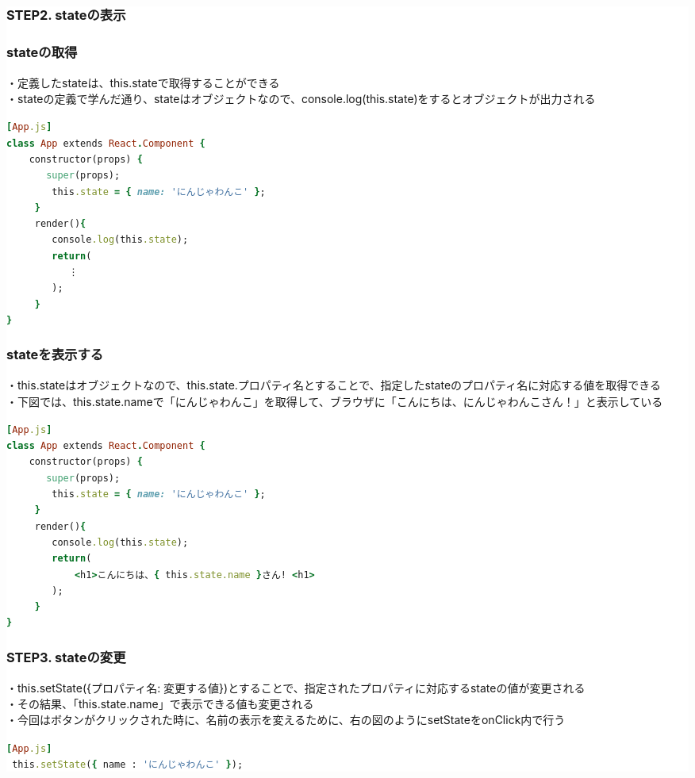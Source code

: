 ### STEP2. stateの表示
### stateの取得
・定義したstateは、this.stateで取得することができる<br>
・stateの定義で学んだ通り、stateはオブジェクトなので、console.log(this.state)をするとオブジェクトが出力される<br>

```rb
[App.js]
class App extends React.Component {
    constructor(props) {
       super(props);
        this.state = { name: 'にんじゃわんこ' };
     }
     render(){
        console.log(this.state);
        return(
           ⋮
        );
     }
} 
```

 ### stateを表示する
 ・this.stateはオブジェクトなので、this.state.プロパティ名とすることで、指定したstateのプロパティ名に対応する値を取得できる<br>
・下図では、this.state.nameで「にんじゃわんこ」を取得して、ブラウザに「こんにちは、にんじゃわんこさん！」と表示している

```rb
[App.js]
class App extends React.Component {
    constructor(props) {
       super(props);
        this.state = { name: 'にんじゃわんこ' };
     }
     render(){
        console.log(this.state);
        return(
            <h1>こんにちは、{ this.state.name }さん! <h1>
        );
     }
} 
```


### STEP3. stateの変更
・this.setState({プロパティ名: 変更する値})とすることで、指定されたプロパティに対応するstateの値が変更される<br>
・その結果、「this.state.name」で表示できる値も変更される<br>
・今回はボタンがクリックされた時に、名前の表示を変えるために、右の図のようにsetStateをonClick内で行う

```rb
[App.js]
 this.setState({ name : 'にんじゃわんこ' });
```